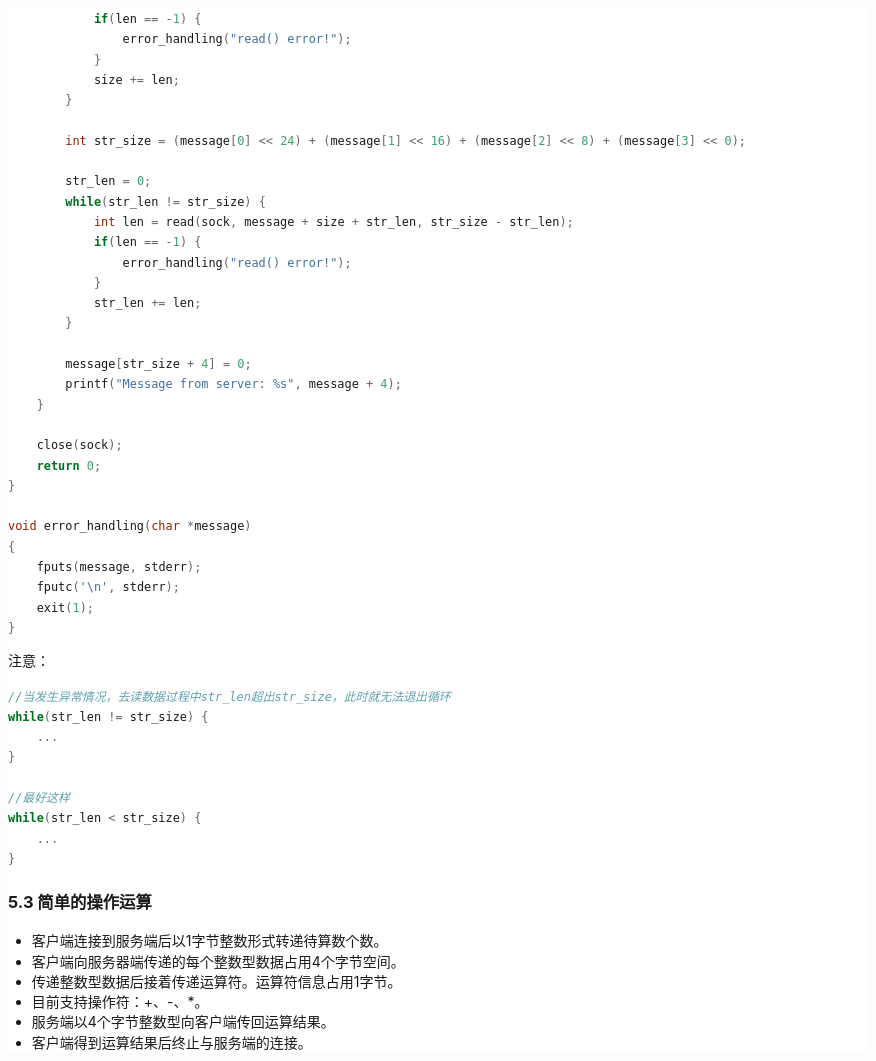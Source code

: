 ```c
			if(len == -1) {
				error_handling("read() error!");
			}
			size += len;
		}

		int str_size = (message[0] << 24) + (message[1] << 16) + (message[2] << 8) + (message[3] << 0);

		str_len = 0;
		while(str_len != str_size) {
			int len = read(sock, message + size + str_len, str_size - str_len);
			if(len == -1) {
				error_handling("read() error!");
			}
			str_len += len;
		}
		
		message[str_size + 4] = 0;
		printf("Message from server: %s", message + 4);
	}
	
	close(sock);
	return 0;
}

void error_handling(char *message)
{
	fputs(message, stderr);
	fputc('\n', stderr);
	exit(1);
}
```

注意：

```c
//当发生异常情况，去读数据过程中str_len超出str_size，此时就无法退出循环
while(str_len != str_size) {
	...
}

//最好这样
while(str_len < str_size) {
	...
}
```

### 5.3 简单的操作运算

* 客户端连接到服务端后以1字节整数形式转递待算数个数。
* 客户端向服务器端传递的每个整数型数据占用4个字节空间。
* 传递整数型数据后接着传递运算符。运算符信息占用1字节。
* 目前支持操作符：+、-、*。
* 服务端以4个字节整数型向客户端传回运算结果。
* 客户端得到运算结果后终止与服务端的连接。
